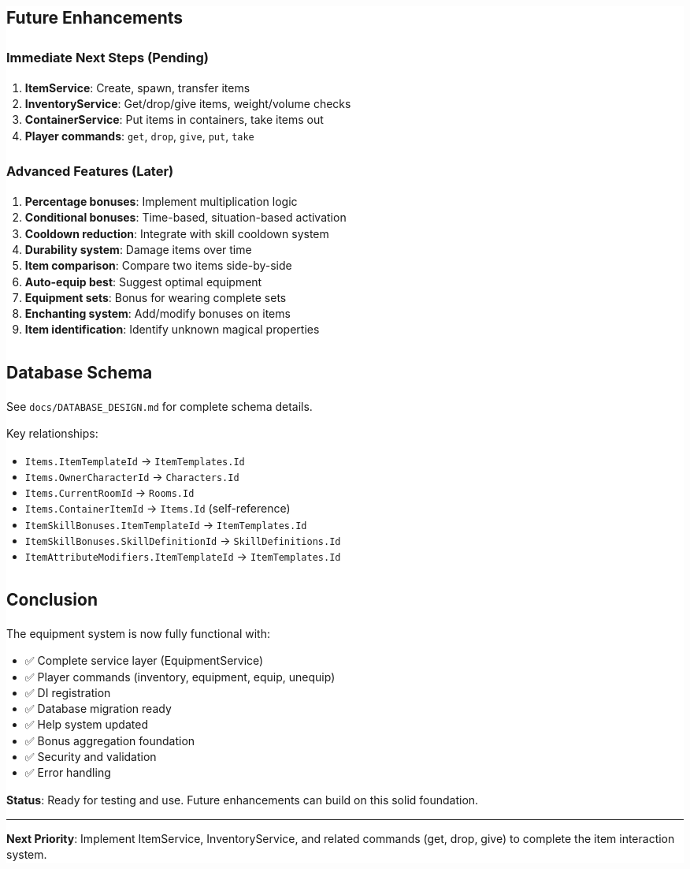 ## Future Enhancements

### Immediate Next Steps (Pending)

1. **ItemService**: Create, spawn, transfer items
2. **InventoryService**: Get/drop/give items, weight/volume checks
3. **ContainerService**: Put items in containers, take items out
4. **Player commands**: `get`, `drop`, `give`, `put`, `take`

### Advanced Features (Later)

1. **Percentage bonuses**: Implement multiplication logic
2. **Conditional bonuses**: Time-based, situation-based activation
3. **Cooldown reduction**: Integrate with skill cooldown system
4. **Durability system**: Damage items over time
5. **Item comparison**: Compare two items side-by-side
6. **Auto-equip best**: Suggest optimal equipment
7. **Equipment sets**: Bonus for wearing complete sets
8. **Enchanting system**: Add/modify bonuses on items
9. **Item identification**: Identify unknown magical properties

## Database Schema

See `docs/DATABASE_DESIGN.md` for complete schema details.

Key relationships:
- `Items.ItemTemplateId` → `ItemTemplates.Id`
- `Items.OwnerCharacterId` → `Characters.Id`
- `Items.CurrentRoomId` → `Rooms.Id`
- `Items.ContainerItemId` → `Items.Id` (self-reference)
- `ItemSkillBonuses.ItemTemplateId` → `ItemTemplates.Id`
- `ItemSkillBonuses.SkillDefinitionId` → `SkillDefinitions.Id`
- `ItemAttributeModifiers.ItemTemplateId` → `ItemTemplates.Id`

## Conclusion

The equipment system is now fully functional with:
- ✅ Complete service layer (EquipmentService)
- ✅ Player commands (inventory, equipment, equip, unequip)
- ✅ DI registration
- ✅ Database migration ready
- ✅ Help system updated
- ✅ Bonus aggregation foundation
- ✅ Security and validation
- ✅ Error handling

**Status**: Ready for testing and use. Future enhancements can build on this solid foundation.

---

**Next Priority**: Implement ItemService, InventoryService, and related commands (get, drop, give) to complete the item interaction system.
